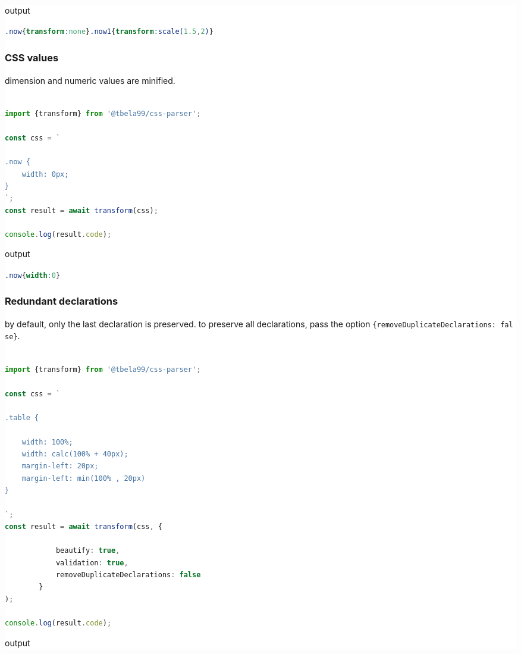 ```ts
```

output
```css
.now{transform:none}.now1{transform:scale(1.5,2)}
```

### CSS values

dimension and numeric values are minified.

```ts

import {transform} from '@tbela99/css-parser';

const css = `

.now {
    width: 0px;
}
`;
const result = await transform(css);

console.log(result.code);

```

output

```css
.now{width:0}
```

### Redundant declarations

by default, only the last declaration is preserved.
to preserve all declarations, pass the option `{removeDuplicateDeclarations: false}`.

```ts

import {transform} from '@tbela99/css-parser';

const css = `

.table {

    width: 100%;
    width: calc(100% + 40px);
    margin-left: 20px;
    margin-left: min(100% , 20px)
}
    
`;
const result = await transform(css, {

            beautify: true,
            validation: true,
            removeDuplicateDeclarations: false
        }
);

console.log(result.code);

```
output

